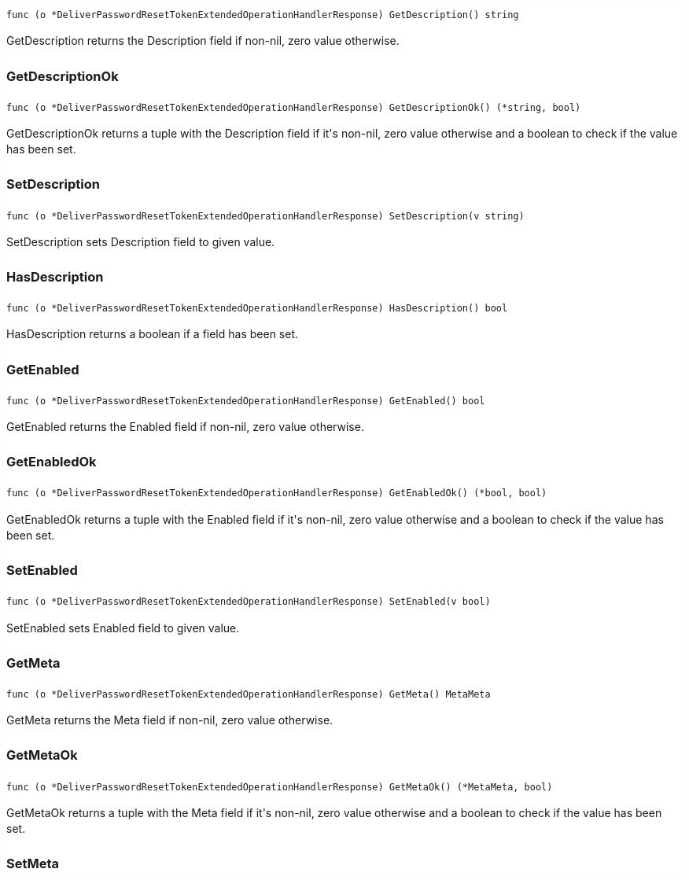 `func (o *DeliverPasswordResetTokenExtendedOperationHandlerResponse) GetDescription() string`

GetDescription returns the Description field if non-nil, zero value otherwise.

### GetDescriptionOk

`func (o *DeliverPasswordResetTokenExtendedOperationHandlerResponse) GetDescriptionOk() (*string, bool)`

GetDescriptionOk returns a tuple with the Description field if it's non-nil, zero value otherwise
and a boolean to check if the value has been set.

### SetDescription

`func (o *DeliverPasswordResetTokenExtendedOperationHandlerResponse) SetDescription(v string)`

SetDescription sets Description field to given value.

### HasDescription

`func (o *DeliverPasswordResetTokenExtendedOperationHandlerResponse) HasDescription() bool`

HasDescription returns a boolean if a field has been set.

### GetEnabled

`func (o *DeliverPasswordResetTokenExtendedOperationHandlerResponse) GetEnabled() bool`

GetEnabled returns the Enabled field if non-nil, zero value otherwise.

### GetEnabledOk

`func (o *DeliverPasswordResetTokenExtendedOperationHandlerResponse) GetEnabledOk() (*bool, bool)`

GetEnabledOk returns a tuple with the Enabled field if it's non-nil, zero value otherwise
and a boolean to check if the value has been set.

### SetEnabled

`func (o *DeliverPasswordResetTokenExtendedOperationHandlerResponse) SetEnabled(v bool)`

SetEnabled sets Enabled field to given value.


### GetMeta

`func (o *DeliverPasswordResetTokenExtendedOperationHandlerResponse) GetMeta() MetaMeta`

GetMeta returns the Meta field if non-nil, zero value otherwise.

### GetMetaOk

`func (o *DeliverPasswordResetTokenExtendedOperationHandlerResponse) GetMetaOk() (*MetaMeta, bool)`

GetMetaOk returns a tuple with the Meta field if it's non-nil, zero value otherwise
and a boolean to check if the value has been set.

### SetMeta
